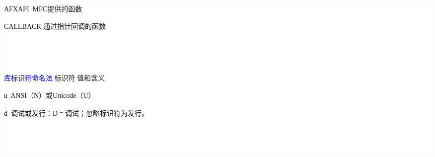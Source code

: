 <span lang="EN-US" style="font-size:9pt;font-family:宋体;"><span
style="font-size:14px;">AFXAPI</span><span
style="font-size:14px;mso-spacerun:yes;">  </span><span
style="font-size:14px;">MFC</span></span><span lang="HI"
style="font-size:14px;font-family:宋体;">提供的函数</span><span
lang="EN-US" style="font-size:9pt;font-family:宋体;"> </span>

<span lang="EN-US" style="font-size:14px;font-family:宋体;">CALLBACK
</span><span lang="HI"
style="font-size:14px;font-family:宋体;">通过指针回调的函数</span><span
lang="EN-US" style="font-size:9pt;font-family:宋体;"><span
style="font-size:14px;mso-spacerun:yes;">  </span></span>

<span lang="EN-US" style="font-size:9pt;font-family:宋体;"></span>

<span style="font-size:14px;"> </span>

<span lang="EN-US" style="font-size:9pt;font-family:宋体;"></span>

<span style="font-size:14px;"> </span>

<span lang="HI"
style="font-size:14px;color:blue;font-family:宋体;">库标识符命名法</span><span
lang="HI" style="font-size:14px;font-family:宋体;"> 标识符
值和含义</span><span lang="EN-US"
style="font-size:9pt;font-family:宋体;"> </span>

<span lang="EN-US" style="font-size:9pt;font-family:宋体;"><span
style="font-size:14px;">u</span><span
style="font-size:14px;mso-spacerun:yes;">  </span><span
style="font-size:14px;">ANSI</span></span><span lang="HI"
style="font-size:14px;font-family:宋体;">（</span><span lang="EN-US"
style="font-size:14px;font-family:宋体;">N</span><span lang="HI"
style="font-size:14px;font-family:宋体;">）或</span><span lang="EN-US"
style="font-size:14px;font-family:宋体;">Unicode</span><span lang="HI"
style="font-size:14px;font-family:宋体;">（</span><span lang="EN-US"
style="font-size:14px;font-family:宋体;">U</span><span lang="HI"
style="font-size:14px;font-family:宋体;">）</span><span lang="EN-US"
style="font-size:9pt;font-family:宋体;"> </span>

<span lang="EN-US" style="font-size:9pt;font-family:宋体;"><span
style="font-size:14px;">d</span><span
style="font-size:14px;mso-spacerun:yes;">  </span></span><span lang="HI"
style="font-size:14px;font-family:宋体;">调试或发行：</span><span
lang="EN-US" style="font-size:14px;font-family:宋体;">D = </span><span
lang="HI"
style="font-size:14px;font-family:宋体;">调试；忽略标识符为发行。</span><span
lang="EN-US" style="font-size:9pt;font-family:宋体;"> </span>

<span lang="EN-US" style="font-size:9pt;font-family:宋体;"></span>

<span style="font-size:14px;"> </span>

<span lang="EN-US" style="font-size:9pt;font-family:宋体;"></span>

<span style="font-size:14px;"> </span>
